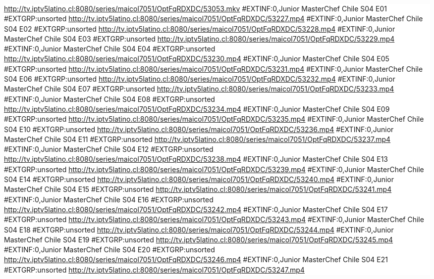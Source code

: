 http://tv.iptv5latino.cl:8080/series/maicol7051/OptFqRDXDC/53053.mkv
#EXTINF:0,Junior MasterChef Chile S04 E01
#EXTGRP:unsorted
http://tv.iptv5latino.cl:8080/series/maicol7051/OptFqRDXDC/53227.mp4
#EXTINF:0,Junior MasterChef Chile S04 E02
#EXTGRP:unsorted
http://tv.iptv5latino.cl:8080/series/maicol7051/OptFqRDXDC/53228.mp4
#EXTINF:0,Junior MasterChef Chile S04 E03
#EXTGRP:unsorted
http://tv.iptv5latino.cl:8080/series/maicol7051/OptFqRDXDC/53229.mp4
#EXTINF:0,Junior MasterChef Chile S04 E04
#EXTGRP:unsorted
http://tv.iptv5latino.cl:8080/series/maicol7051/OptFqRDXDC/53230.mp4
#EXTINF:0,Junior MasterChef Chile S04 E05
#EXTGRP:unsorted
http://tv.iptv5latino.cl:8080/series/maicol7051/OptFqRDXDC/53231.mp4
#EXTINF:0,Junior MasterChef Chile S04 E06
#EXTGRP:unsorted
http://tv.iptv5latino.cl:8080/series/maicol7051/OptFqRDXDC/53232.mp4
#EXTINF:0,Junior MasterChef Chile S04 E07
#EXTGRP:unsorted
http://tv.iptv5latino.cl:8080/series/maicol7051/OptFqRDXDC/53233.mp4
#EXTINF:0,Junior MasterChef Chile S04 E08
#EXTGRP:unsorted
http://tv.iptv5latino.cl:8080/series/maicol7051/OptFqRDXDC/53234.mp4
#EXTINF:0,Junior MasterChef Chile S04 E09
#EXTGRP:unsorted
http://tv.iptv5latino.cl:8080/series/maicol7051/OptFqRDXDC/53235.mp4
#EXTINF:0,Junior MasterChef Chile S04 E10
#EXTGRP:unsorted
http://tv.iptv5latino.cl:8080/series/maicol7051/OptFqRDXDC/53236.mp4
#EXTINF:0,Junior MasterChef Chile S04 E11
#EXTGRP:unsorted
http://tv.iptv5latino.cl:8080/series/maicol7051/OptFqRDXDC/53237.mp4
#EXTINF:0,Junior MasterChef Chile S04 E12
#EXTGRP:unsorted
http://tv.iptv5latino.cl:8080/series/maicol7051/OptFqRDXDC/53238.mp4
#EXTINF:0,Junior MasterChef Chile S04 E13
#EXTGRP:unsorted
http://tv.iptv5latino.cl:8080/series/maicol7051/OptFqRDXDC/53239.mp4
#EXTINF:0,Junior MasterChef Chile S04 E14
#EXTGRP:unsorted
http://tv.iptv5latino.cl:8080/series/maicol7051/OptFqRDXDC/53240.mp4
#EXTINF:0,Junior MasterChef Chile S04 E15
#EXTGRP:unsorted
http://tv.iptv5latino.cl:8080/series/maicol7051/OptFqRDXDC/53241.mp4
#EXTINF:0,Junior MasterChef Chile S04 E16
#EXTGRP:unsorted
http://tv.iptv5latino.cl:8080/series/maicol7051/OptFqRDXDC/53242.mp4
#EXTINF:0,Junior MasterChef Chile S04 E17
#EXTGRP:unsorted
http://tv.iptv5latino.cl:8080/series/maicol7051/OptFqRDXDC/53243.mp4
#EXTINF:0,Junior MasterChef Chile S04 E18
#EXTGRP:unsorted
http://tv.iptv5latino.cl:8080/series/maicol7051/OptFqRDXDC/53244.mp4
#EXTINF:0,Junior MasterChef Chile S04 E19
#EXTGRP:unsorted
http://tv.iptv5latino.cl:8080/series/maicol7051/OptFqRDXDC/53245.mp4
#EXTINF:0,Junior MasterChef Chile S04 E20
#EXTGRP:unsorted
http://tv.iptv5latino.cl:8080/series/maicol7051/OptFqRDXDC/53246.mp4
#EXTINF:0,Junior MasterChef Chile S04 E21
#EXTGRP:unsorted
http://tv.iptv5latino.cl:8080/series/maicol7051/OptFqRDXDC/53247.mp4